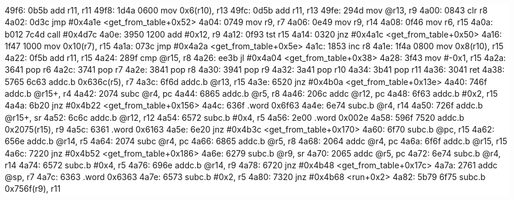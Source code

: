 49f6:  0b5b           add	r11, r11
49f8:  1d4a 0600      mov	0x6(r10), r13
49fc:  0d5b           add	r11, r13
49fe:  294d           mov	@r13, r9
4a00:  0843           clr	r8
4a02:  0d3c           jmp	#0x4a1e <get_from_table+0x52>
4a04:  0749           mov	r9, r7
4a06:  0e49           mov	r9, r14
4a08:  0f46           mov	r6, r15
4a0a:  b012 7c4d      call	#0x4d7c <strcmp>
4a0e:  3950 1200      add	#0x12, r9
4a12:  0f93           tst	r15
4a14:  0320           jnz	#0x4a1c <get_from_table+0x50>
4a16:  1f47 1000      mov	0x10(r7), r15
4a1a:  073c           jmp	#0x4a2a <get_from_table+0x5e>
4a1c:  1853           inc	r8
4a1e:  1f4a 0800      mov	0x8(r10), r15
4a22:  0f5b           add	r11, r15
4a24:  289f           cmp	@r15, r8
4a26:  ee3b           jl	#0x4a04 <get_from_table+0x38>
4a28:  3f43           mov	#-0x1, r15
4a2a:  3641           pop	r6
4a2c:  3741           pop	r7
4a2e:  3841           pop	r8
4a30:  3941           pop	r9
4a32:  3a41           pop	r10
4a34:  3b41           pop	r11
4a36:  3041           ret
4a38:  5765 6c63      addc.b	0x636c(r5), r7
4a3c:  6f6d           addc.b	@r13, r15
4a3e:  6520           jnz	#0x4b0a <get_from_table+0x13e>
4a40:  746f           addc.b	@r15+, r4
4a42:  2074           subc	@r4, pc
4a44:  6865           addc.b	@r5, r8
4a46:  206c           addc	@r12, pc
4a48:  6f63           addc.b	#0x2, r15
4a4a:  6b20           jnz	#0x4b22 <get_from_table+0x156>
4a4c:  636f           .word	0x6f63
4a4e:  6e74           subc.b	@r4, r14
4a50:  726f           addc.b	@r15+, sr
4a52:  6c6c           addc.b	@r12, r12
4a54:  6572           subc.b	#0x4, r5
4a56:  2e00           .word	0x002e
4a58:  596f 7520      addc.b	0x2075(r15), r9
4a5c:  6361           .word	0x6163
4a5e:  6e20           jnz	#0x4b3c <get_from_table+0x170>
4a60:  6f70           subc.b	@pc, r15
4a62:  656e           addc.b	@r14, r5
4a64:  2074           subc	@r4, pc
4a66:  6865           addc.b	@r5, r8
4a68:  2064           addc	@r4, pc
4a6a:  6f6f           addc.b	@r15, r15
4a6c:  7220           jnz	#0x4b52 <get_from_table+0x186>
4a6e:  6279           subc.b	@r9, sr
4a70:  2065           addc	@r5, pc
4a72:  6e74           subc.b	@r4, r14
4a74:  6572           subc.b	#0x4, r5
4a76:  696e           addc.b	@r14, r9
4a78:  6720           jnz	#0x4b48 <get_from_table+0x17c>
4a7a:  2761           addc	@sp, r7
4a7c:  6363           .word	0x6363
4a7e:  6573           subc.b	#0x2, r5
4a80:  7320           jnz	#0x4b68 <run+0x2>
4a82:  5b79 6f75      subc.b	0x756f(r9), r11